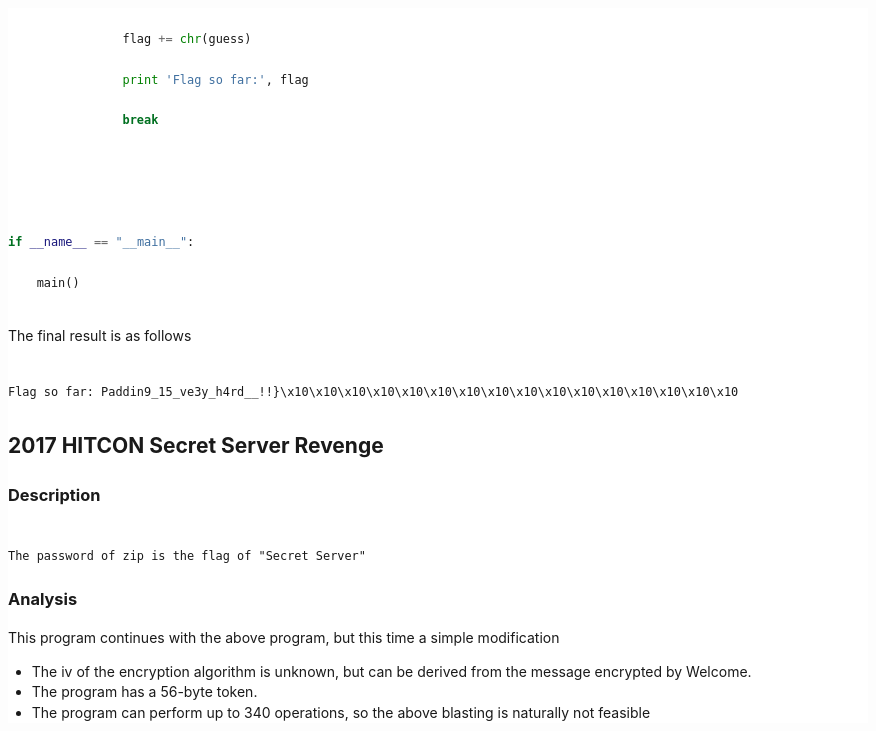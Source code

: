 ```python

                flag += chr(guess)

                print 'Flag so far:', flag

                break





if __name__ == "__main__":

    main()



```



The final result is as follows


```Shell

Flag so far: Paddin9_15_ve3y_h4rd__!!}\x10\x10\x10\x10\x10\x10\x10\x10\x10\x10\x10\x10\x10\x10\x10\x10

```



## 2017 HITCON Secret Server Revenge



### Description

```

The password of zip is the flag of "Secret Server"

```



### Analysis


This program continues with the above program, but this time a simple modification


- The iv of the encryption algorithm is unknown, but can be derived from the message encrypted by Welcome.
- The program has a 56-byte token.
- The program can perform up to 340 operations, so the above blasting is naturally not feasible
